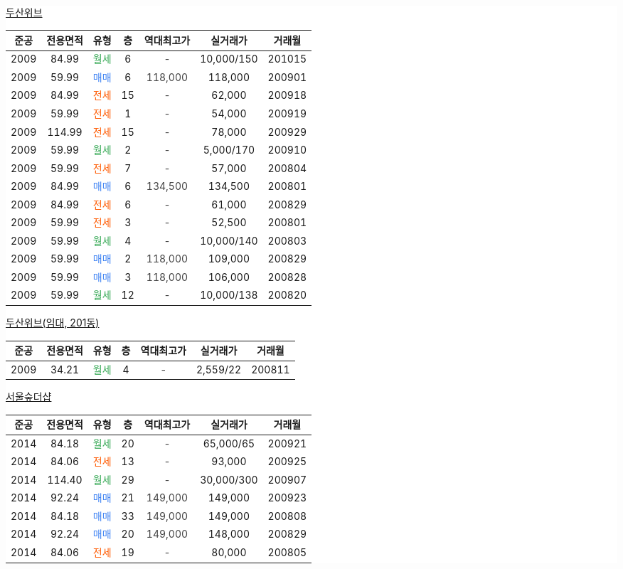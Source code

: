 [두산위브](https://search.naver.com/search.naver?query=%EC%84%9C%EC%9A%B8%ED%8A%B9%EB%B3%84%EC%8B%9C+%EC%84%B1%EB%8F%99%EA%B5%AC+%ED%96%89%EB%8B%B9%EB%8F%99+%EB%91%90%EC%82%B0%EC%9C%84%EB%B8%8C)

|준공|전용면적|유형|층|역대최고가|실거래가|거래월|
|:---:|:---:|:---:|:---:|:---:|:---:|:---:|
|2009|84.99|<span style="color:#34a853">월세</span>|6|<span style="color:#444444">-</span>|10,000/150|201015|
|2009|59.99|<span style="color:#4285f3">매매</span>|6|<span style="color:#444444">118,000</span>|118,000|200901|
|2009|84.99|<span style="color:#ff5a00">전세</span>|15|<span style="color:#444444">-</span>|62,000|200918|
|2009|59.99|<span style="color:#ff5a00">전세</span>|1|<span style="color:#444444">-</span>|54,000|200919|
|2009|114.99|<span style="color:#ff5a00">전세</span>|15|<span style="color:#444444">-</span>|78,000|200929|
|2009|59.99|<span style="color:#34a853">월세</span>|2|<span style="color:#444444">-</span>|5,000/170|200910|
|2009|59.99|<span style="color:#ff5a00">전세</span>|7|<span style="color:#444444">-</span>|57,000|200804|
|2009|84.99|<span style="color:#4285f3">매매</span>|6|<span style="color:#444444">134,500</span>|134,500|200801|
|2009|84.99|<span style="color:#ff5a00">전세</span>|6|<span style="color:#444444">-</span>|61,000|200829|
|2009|59.99|<span style="color:#ff5a00">전세</span>|3|<span style="color:#444444">-</span>|52,500|200801|
|2009|59.99|<span style="color:#34a853">월세</span>|4|<span style="color:#444444">-</span>|10,000/140|200803|
|2009|59.99|<span style="color:#4285f3">매매</span>|2|<span style="color:#444444">118,000</span>|109,000|200829|
|2009|59.99|<span style="color:#4285f3">매매</span>|3|<span style="color:#444444">118,000</span>|106,000|200828|
|2009|59.99|<span style="color:#34a853">월세</span>|12|<span style="color:#444444">-</span>|10,000/138|200820|

[두산위브(임대, 201동)](https://search.naver.com/search.naver?query=%EC%84%9C%EC%9A%B8%ED%8A%B9%EB%B3%84%EC%8B%9C+%EC%84%B1%EB%8F%99%EA%B5%AC+%ED%96%89%EB%8B%B9%EB%8F%99+%EB%91%90%EC%82%B0%EC%9C%84%EB%B8%8C%28%EC%9E%84%EB%8C%80%2C+201%EB%8F%99%29)

|준공|전용면적|유형|층|역대최고가|실거래가|거래월|
|:---:|:---:|:---:|:---:|:---:|:---:|:---:|
|2009|34.21|<span style="color:#34a853">월세</span>|4|<span style="color:#444444">-</span>|2,559/22|200811|

[서울숲더샵](https://search.naver.com/search.naver?query=%EC%84%9C%EC%9A%B8%ED%8A%B9%EB%B3%84%EC%8B%9C+%EC%84%B1%EB%8F%99%EA%B5%AC+%ED%96%89%EB%8B%B9%EB%8F%99+%EC%84%9C%EC%9A%B8%EC%88%B2%EB%8D%94%EC%83%B5)

|준공|전용면적|유형|층|역대최고가|실거래가|거래월|
|:---:|:---:|:---:|:---:|:---:|:---:|:---:|
|2014|84.18|<span style="color:#34a853">월세</span>|20|<span style="color:#444444">-</span>|65,000/65|200921|
|2014|84.06|<span style="color:#ff5a00">전세</span>|13|<span style="color:#444444">-</span>|93,000|200925|
|2014|114.40|<span style="color:#34a853">월세</span>|29|<span style="color:#444444">-</span>|30,000/300|200907|
|2014|92.24|<span style="color:#4285f3">매매</span>|21|<span style="color:#444444">149,000</span>|149,000|200923|
|2014|84.18|<span style="color:#4285f3">매매</span>|33|<span style="color:#444444">149,000</span>|149,000|200808|
|2014|92.24|<span style="color:#4285f3">매매</span>|20|<span style="color:#444444">149,000</span>|148,000|200829|
|2014|84.06|<span style="color:#ff5a00">전세</span>|19|<span style="color:#444444">-</span>|80,000|200805|
